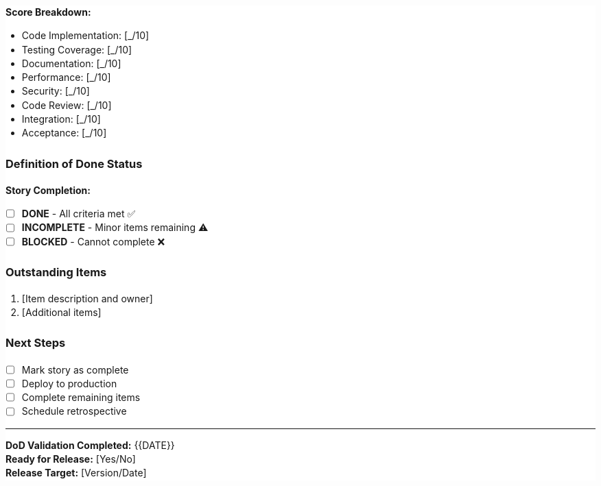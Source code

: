 **Score Breakdown:**
- Code Implementation: [_/10]
- Testing Coverage: [_/10]
- Documentation: [_/10]
- Performance: [_/10]
- Security: [_/10]
- Code Review: [_/10]
- Integration: [_/10]
- Acceptance: [_/10]

### Definition of Done Status
**Story Completion:**
- [ ] **DONE** - All criteria met ✅
- [ ] **INCOMPLETE** - Minor items remaining ⚠️
- [ ] **BLOCKED** - Cannot complete ❌

### Outstanding Items
1. [Item description and owner]
2. [Additional items]

### Next Steps
- [ ] Mark story as complete
- [ ] Deploy to production
- [ ] Complete remaining items
- [ ] Schedule retrospective

---
**DoD Validation Completed:** {{DATE}}  
**Ready for Release:** [Yes/No]  
**Release Target:** [Version/Date]
